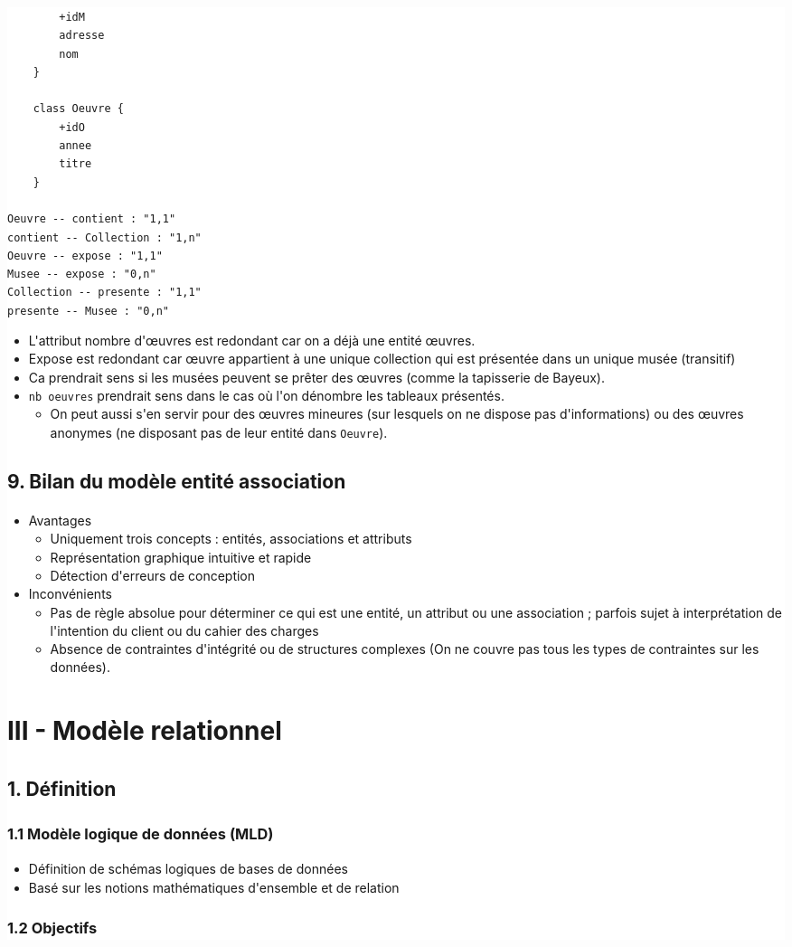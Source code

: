 ```mermaid
		+idM
		adresse
		nom
	}
	
	class Oeuvre {
		+idO
		annee
		titre
	}

Oeuvre -- contient : "1,1"
contient -- Collection : "1,n"
Oeuvre -- expose : "1,1"
Musee -- expose : "0,n"
Collection -- presente : "1,1"
presente -- Musee : "0,n"
```

- L'attribut nombre d'œuvres est redondant car on a déjà une entité œuvres.
- Expose est redondant car œuvre appartient à une unique collection qui est présentée dans un unique musée (transitif)
- Ca prendrait sens si les musées peuvent se prêter des œuvres (comme la tapisserie de Bayeux).
- `nb oeuvres` prendrait sens dans le cas où l'on dénombre les tableaux présentés. 
	- On peut aussi s'en servir pour des œuvres mineures (sur lesquels on ne dispose pas d'informations) ou des œuvres anonymes (ne disposant pas de leur entité dans `Oeuvre`).

## 9. Bilan du modèle entité association

- Avantages
	- Uniquement trois concepts : entités, associations et attributs
	- Représentation graphique intuitive et rapide
	- Détection d'erreurs de conception
- Inconvénients
	- Pas de règle absolue pour déterminer ce qui est une entité, un attribut ou une association ; parfois sujet à interprétation de l'intention du client ou du cahier des charges
	- Absence de contraintes d'intégrité ou de structures complexes (On ne couvre pas tous les types de contraintes sur les données).

# III - Modèle relationnel

## 1. Définition

### 1.1 Modèle logique de données (MLD)

- Définition de schémas logiques de bases de données
- Basé sur les notions mathématiques d'ensemble et de relation

### 1.2 Objectifs
